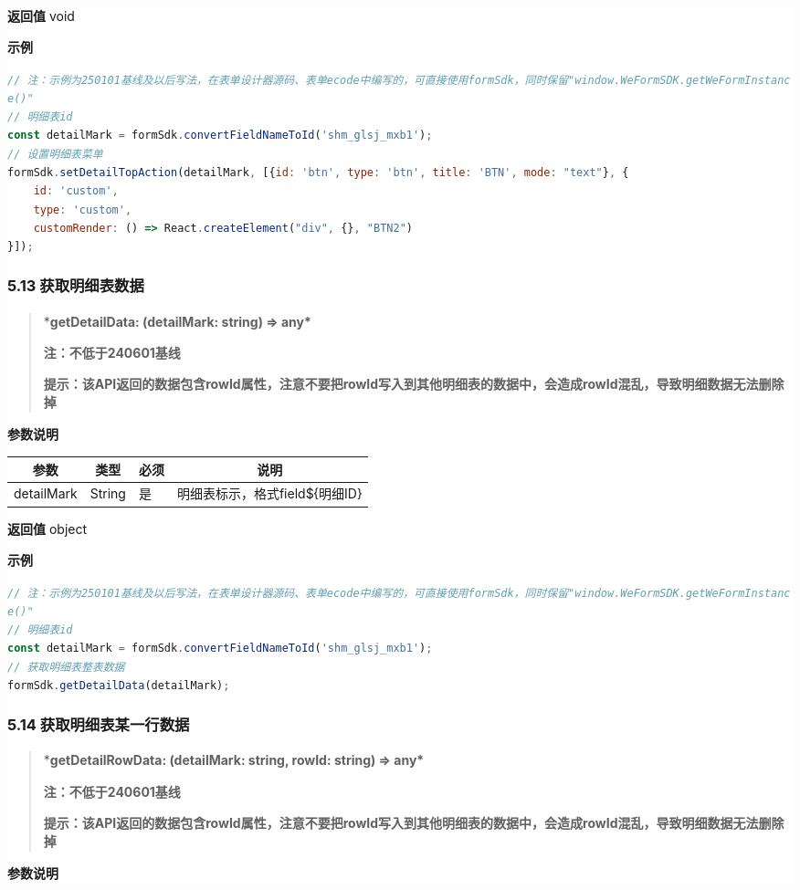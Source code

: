 **返回值** void

**示例**

```javascript
// 注：示例为250101基线及以后写法，在表单设计器源码、表单ecode中编写的，可直接使用formSdk，同时保留"window.WeFormSDK.getWeFormInstance()"
// 明细表id
const detailMark = formSdk.convertFieldNameToId('shm_glsj_mxb1');
// 设置明细表菜单
formSdk.setDetailTopAction(detailMark, [{id: 'btn', type: 'btn', title: 'BTN', mode: "text"}, {
    id: 'custom',
    type: 'custom',
    customRender: () => React.createElement("div", {}, "BTN2")
}]);
```



### 5.13 获取明细表数据

> ***getDetailData: (detailMark: string) => any\***
>
> **注：不低于240601基线**
>
> **提示：该API返回的数据包含rowId属性，注意不要把rowId写入到其他明细表的数据中，会造成rowId混乱，导致明细数据无法删除掉**

**参数说明**

| **参数**   | **类型** | **必须** | **说明**                       |
| ---------- | -------- | -------- | ------------------------------ |
| detailMark | String   | 是       | 明细表标示，格式field${明细ID} |



**返回值** object

**示例**

```javascript
// 注：示例为250101基线及以后写法，在表单设计器源码、表单ecode中编写的，可直接使用formSdk，同时保留"window.WeFormSDK.getWeFormInstance()"
// 明细表id
const detailMark = formSdk.convertFieldNameToId('shm_glsj_mxb1');
// 获取明细表整表数据
formSdk.getDetailData(detailMark);
```



### 5.14 获取明细表某一行数据

> ***getDetailRowData: (detailMark: string, rowId: string) => any\***
>
> **注：不低于240601基线**
>
> **提示：该API返回的数据包含rowId属性，注意不要把rowId写入到其他明细表的数据中，会造成rowId混乱，导致明细数据无法删除掉**

**参数说明**
